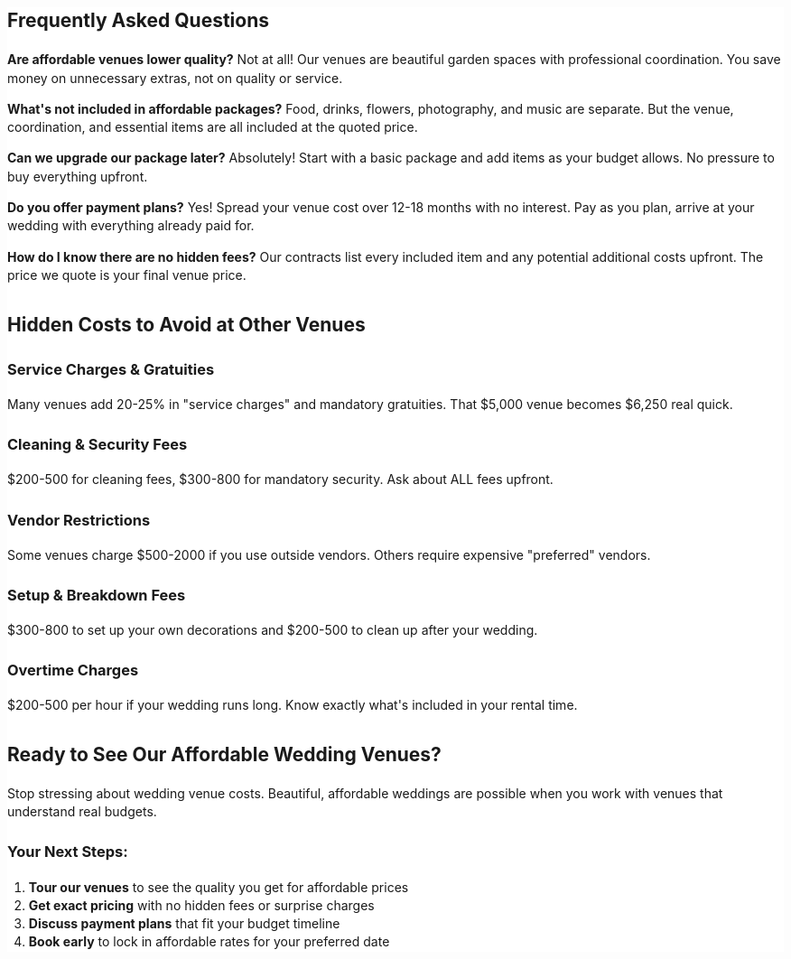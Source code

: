 ## Frequently Asked Questions

**Are affordable venues lower quality?**
Not at all! Our venues are beautiful garden spaces with professional coordination. You save money on unnecessary extras, not on quality or service.

**What's not included in affordable packages?**
Food, drinks, flowers, photography, and music are separate. But the venue, coordination, and essential items are all included at the quoted price.

**Can we upgrade our package later?**
Absolutely! Start with a basic package and add items as your budget allows. No pressure to buy everything upfront.

**Do you offer payment plans?**
Yes! Spread your venue cost over 12-18 months with no interest. Pay as you plan, arrive at your wedding with everything already paid for.

**How do I know there are no hidden fees?**
Our contracts list every included item and any potential additional costs upfront. The price we quote is your final venue price.

## Hidden Costs to Avoid at Other Venues

### Service Charges & Gratuities
Many venues add 20-25% in "service charges" and mandatory gratuities. That $5,000 venue becomes $6,250 real quick.

### Cleaning & Security Fees
$200-500 for cleaning fees, $300-800 for mandatory security. Ask about ALL fees upfront.

### Vendor Restrictions  
Some venues charge $500-2000 if you use outside vendors. Others require expensive "preferred" vendors.

### Setup & Breakdown Fees
$300-800 to set up your own decorations and $200-500 to clean up after your wedding.

### Overtime Charges
$200-500 per hour if your wedding runs long. Know exactly what's included in your rental time.

## Ready to See Our Affordable Wedding Venues?

Stop stressing about wedding venue costs. Beautiful, affordable weddings are possible when you work with venues that understand real budgets.

### Your Next Steps:
1. **Tour our venues** to see the quality you get for affordable prices
2. **Get exact pricing** with no hidden fees or surprise charges
3. **Discuss payment plans** that fit your budget timeline
4. **Book early** to lock in affordable rates for your preferred date
